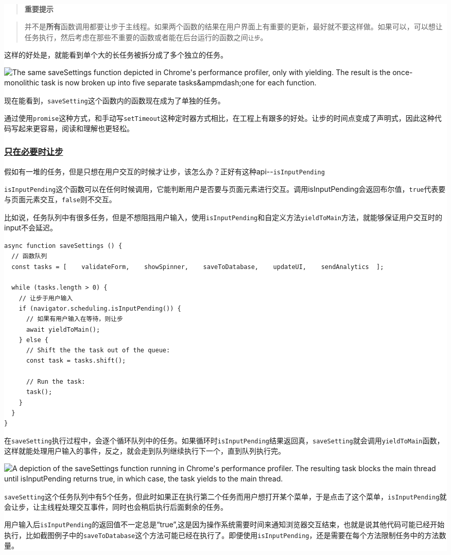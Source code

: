> **重要提示**

> 并不是**所有**函数调用都要让步于主线程。如果两个函数的结果在用户界面上有重要的更新，最好就不要这样做。如果可以，可以想让任务执行，然后考虑在那些不重要的函数或者能在后台运行的函数之间`让步`。

这样的好处是，就能看到单个大的长任务被拆分成了多个独立的任务。

![The same saveSettings function depicted in Chrome's performance profiler, only with yielding. The result is the once-monolithic task is now broken up into five separate tasks&ampmdash;one for each function.](https://p3-juejin.byteimg.com/tos-cn-i-k3u1fbpfcp/4f61f315d3c14ab69281151385cbbcaf~tplv-k3u1fbpfcp-zoom-in-crop-mark:4536:0:0:0.image)

现在能看到，`saveSetting`这个函数内的函数现在成为了单独的任务。

通过使用`promise`这种方式，和手动写`setTimeout`这种定时器方式相比，在工程上有跟多的好处。让步的时间点变成了声明式，因此这种代码写起来更容易，阅读和理解也更轻松。

### [只在必要时让步](https://juejin.cn/post/7159807927908302884 "https://juejin.cn/post/7159807927908302884")

假如有一堆的任务，但是只想在用户交互的时候才让步，该怎么办？正好有这种api--`isInputPending`

`isInputPending`这个函数可以在任何时候调用，它能判断用户是否要与页面元素进行交互。调用isInputPending会返回布尔值，`true`代表要与页面元素交互，`false`则不交互。

比如说，任务队列中有很多任务，但是不想阻挡用户输入，使用`isInputPending`和自定义方法`yieldToMain`方法，就能够保证用户交互时的input不会延迟。

```
async function saveSettings () {
  // 函数队列
  const tasks = [    validateForm,    showSpinner,    saveToDatabase,    updateUI,    sendAnalytics  ];
  
  while (tasks.length > 0) {
    // 让步于用户输入
    if (navigator.scheduling.isInputPending()) {
      // 如果有用户输入在等待，则让步
      await yieldToMain();
    } else {
      // Shift the the task out of the queue:
      const task = tasks.shift();

      // Run the task:
      task();
    }
  }
}

```

在`saveSetting`执行过程中，会逐个循环队列中的任务。如果循环时`isInputPending`结果返回真，`saveSetting`就会调用`yieldToMain`函数，这样就能处理用户输入的事件，反之，就会走到队列继续执行下一个，直到队列执行完。

![A depiction of the saveSettings function running in Chrome's performance profiler. The resulting task blocks the main thread until isInputPending returns true, in which case, the task yields to the main thread.](https://p3-juejin.byteimg.com/tos-cn-i-k3u1fbpfcp/58a558ebc9f14fa2ada33dce226d796d~tplv-k3u1fbpfcp-zoom-in-crop-mark:4536:0:0:0.image)

`saveSetting`这个任务队列中有5个任务，但此时如果正在执行第二个任务而用户想打开某个菜单，于是点击了这个菜单，`isInputPending`就会让步，让主线程处理交互事件，同时也会稍后执行后面剩余的任务。

用户输入后`isInputPending`的返回值不一定总是“true”,这是因为操作系统需要时间来通知浏览器交互结束，也就是说其他代码可能已经开始执行，比如截图例子中的`saveToDatabase`这个方法可能已经在执行了。即便使用`isInputPending`，还是需要在每个方法限制任务中的方法数量。
